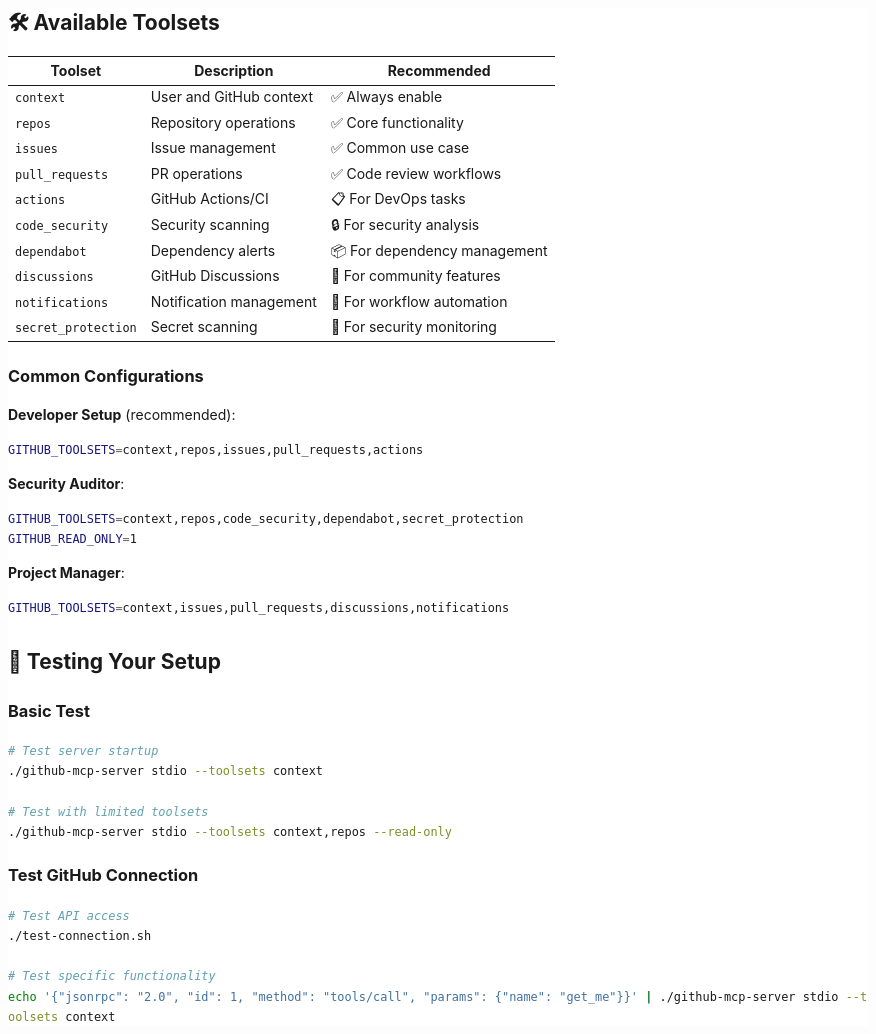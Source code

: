 ## 🛠 Available Toolsets

| Toolset | Description | Recommended |
|---------|-------------|-------------|
| `context` | User and GitHub context | ✅ Always enable |
| `repos` | Repository operations | ✅ Core functionality |
| `issues` | Issue management | ✅ Common use case |
| `pull_requests` | PR operations | ✅ Code review workflows |
| `actions` | GitHub Actions/CI | 📋 For DevOps tasks |
| `code_security` | Security scanning | 🔒 For security analysis |
| `dependabot` | Dependency alerts | 📦 For dependency management |
| `discussions` | GitHub Discussions | 💬 For community features |
| `notifications` | Notification management | 📢 For workflow automation |
| `secret_protection` | Secret scanning | 🔐 For security monitoring |

### Common Configurations

**Developer Setup** (recommended):
```bash
GITHUB_TOOLSETS=context,repos,issues,pull_requests,actions
```

**Security Auditor**:
```bash
GITHUB_TOOLSETS=context,repos,code_security,dependabot,secret_protection
GITHUB_READ_ONLY=1
```

**Project Manager**:
```bash
GITHUB_TOOLSETS=context,issues,pull_requests,discussions,notifications
```

## 🧪 Testing Your Setup

### Basic Test
```bash
# Test server startup
./github-mcp-server stdio --toolsets context

# Test with limited toolsets
./github-mcp-server stdio --toolsets context,repos --read-only
```

### Test GitHub Connection
```bash
# Test API access
./test-connection.sh

# Test specific functionality
echo '{"jsonrpc": "2.0", "id": 1, "method": "tools/call", "params": {"name": "get_me"}}' | ./github-mcp-server stdio --toolsets context
```
